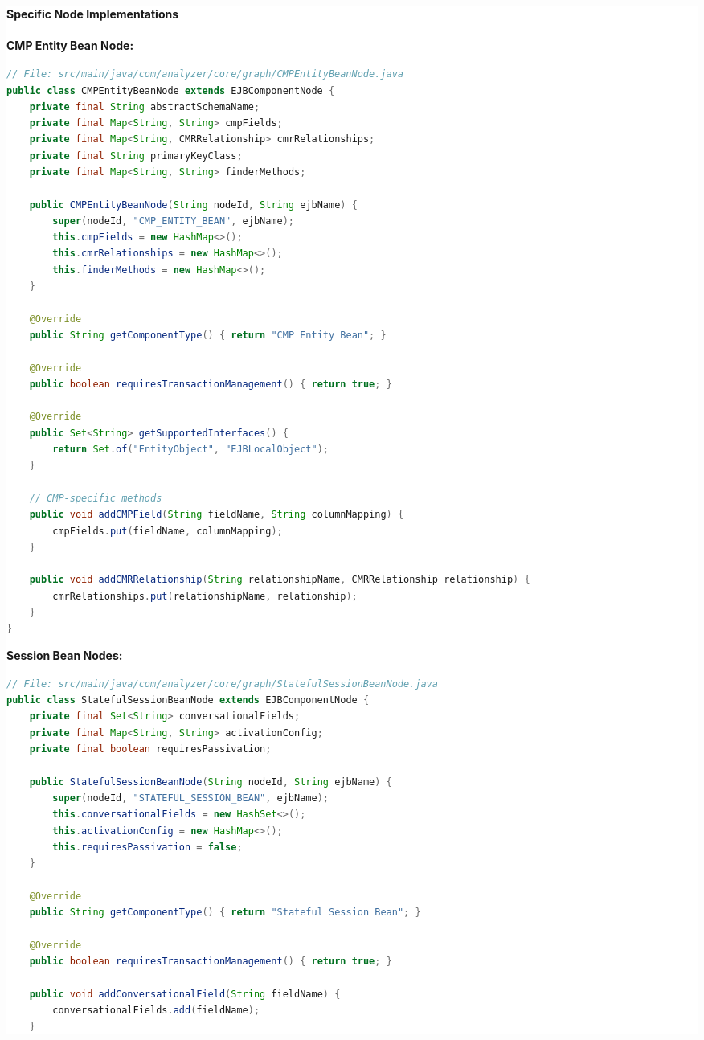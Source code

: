 #### Specific Node Implementations

**CMP Entity Bean Node:**
```java
// File: src/main/java/com/analyzer/core/graph/CMPEntityBeanNode.java
public class CMPEntityBeanNode extends EJBComponentNode {
    private final String abstractSchemaName;
    private final Map<String, String> cmpFields;
    private final Map<String, CMRRelationship> cmrRelationships;
    private final String primaryKeyClass;
    private final Map<String, String> finderMethods;
    
    public CMPEntityBeanNode(String nodeId, String ejbName) {
        super(nodeId, "CMP_ENTITY_BEAN", ejbName);
        this.cmpFields = new HashMap<>();
        this.cmrRelationships = new HashMap<>();
        this.finderMethods = new HashMap<>();
    }
    
    @Override
    public String getComponentType() { return "CMP Entity Bean"; }
    
    @Override
    public boolean requiresTransactionManagement() { return true; }
    
    @Override
    public Set<String> getSupportedInterfaces() {
        return Set.of("EntityObject", "EJBLocalObject");
    }
    
    // CMP-specific methods
    public void addCMPField(String fieldName, String columnMapping) {
        cmpFields.put(fieldName, columnMapping);
    }
    
    public void addCMRRelationship(String relationshipName, CMRRelationship relationship) {
        cmrRelationships.put(relationshipName, relationship);
    }
}
```

**Session Bean Nodes:**
```java
// File: src/main/java/com/analyzer/core/graph/StatefulSessionBeanNode.java
public class StatefulSessionBeanNode extends EJBComponentNode {
    private final Set<String> conversationalFields;
    private final Map<String, String> activationConfig;
    private final boolean requiresPassivation;
    
    public StatefulSessionBeanNode(String nodeId, String ejbName) {
        super(nodeId, "STATEFUL_SESSION_BEAN", ejbName);
        this.conversationalFields = new HashSet<>();
        this.activationConfig = new HashMap<>();
        this.requiresPassivation = false;
    }
    
    @Override
    public String getComponentType() { return "Stateful Session Bean"; }
    
    @Override
    public boolean requiresTransactionManagement() { return true; }
    
    public void addConversationalField(String fieldName) {
        conversationalFields.add(fieldName);
    }
```